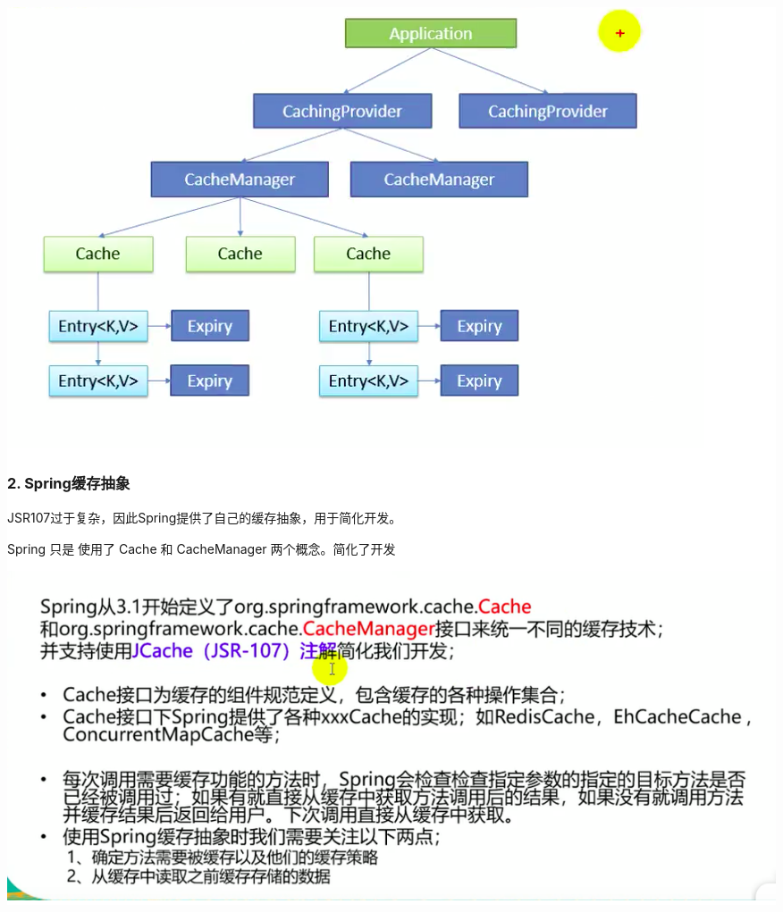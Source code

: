 ![image-20191226171846907](SpringBoot/image-20191226171846907.png)

### 2. Spring缓存抽象

JSR107过于复杂，因此Spring提供了自己的缓存抽象，用于简化开发。

Spring 只是 使用了 Cache 和 CacheManager 两个概念。简化了开发

![image-20191226172208312](SpringBoot/image-20191226172208312.png)
